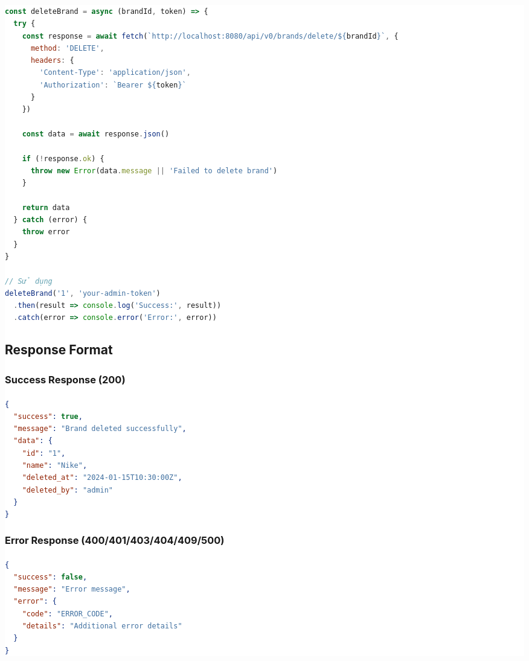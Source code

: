 ```javascript
const deleteBrand = async (brandId, token) => {
  try {
    const response = await fetch(`http://localhost:8080/api/v0/brands/delete/${brandId}`, {
      method: 'DELETE',
      headers: {
        'Content-Type': 'application/json',
        'Authorization': `Bearer ${token}`
      }
    })

    const data = await response.json()
    
    if (!response.ok) {
      throw new Error(data.message || 'Failed to delete brand')
    }
    
    return data
  } catch (error) {
    throw error
  }
}

// Sử dụng
deleteBrand('1', 'your-admin-token')
  .then(result => console.log('Success:', result))
  .catch(error => console.error('Error:', error))
```

## Response Format

### Success Response (200)
```json
{
  "success": true,
  "message": "Brand deleted successfully",
  "data": {
    "id": "1",
    "name": "Nike",
    "deleted_at": "2024-01-15T10:30:00Z",
    "deleted_by": "admin"
  }
}
```

### Error Response (400/401/403/404/409/500)
```json
{
  "success": false,
  "message": "Error message",
  "error": {
    "code": "ERROR_CODE",
    "details": "Additional error details"
  }
}
```
